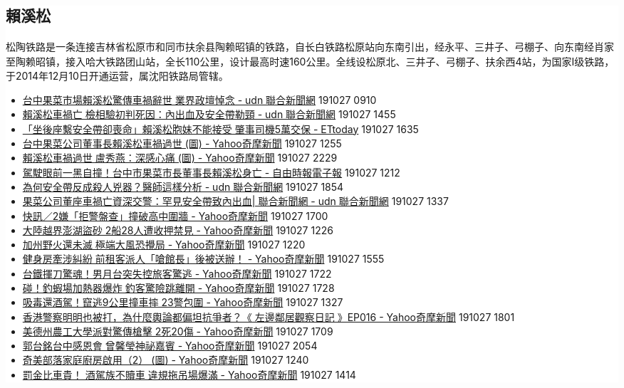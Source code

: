 ## 賴溪松

松陶铁路是一条连接吉林省松原市和同市扶余县陶赖昭镇的铁路，自长白铁路松原站向东南引出，经永平、三井子、弓棚子、向东南经肖家至陶赖昭镇，接入哈大铁路团山站，全长110公里，设计最高时速160公里。全线设松原北、三井子、弓棚子、扶余西4站，为国家I级铁路，于2014年12月10日开通运营，属沈阳铁路局管辖。
- [台中果菜市場賴溪松驚傳車禍辭世 業界政壇悼念 - udn 聯合新聞網](https://udn.com/news/story/7321/4128279 "台中果菜市場賴溪松驚傳車禍辭世 業界政壇悼念 - udn 聯合新聞網") 191027 0910
- [賴溪松車禍亡 檢相驗初判死因：內出血及安全帶勒頸 - udn 聯合新聞網](https://udn.com/news/story/7320/4128701 "賴溪松車禍亡 檢相驗初判死因：內出血及安全帶勒頸 - udn 聯合新聞網") 191027 1455
- [「坐後座繫安全帶卻喪命」賴溪松胞妹不能接受 肇事司機5萬交保 - ETtoday](https://www.ettoday.net/news/20191027/1566403.htm "「坐後座繫安全帶卻喪命」賴溪松胞妹不能接受 肇事司機5萬交保 - ETtoday") 191027 1635
- [台中果菜公司董事長賴溪松車禍過世 (圖) - Yahoo奇摩新聞](https://tw.news.yahoo.com/%E5%8F%B0%E4%B8%AD%E6%9E%9C%E8%8F%9C%E5%85%AC%E5%8F%B8%E8%91%A3%E4%BA%8B%E9%95%B7%E8%B3%B4%E6%BA%AA%E6%9D%BE%E8%BB%8A%E7%A6%8D%E9%81%8E%E4%B8%96-%E5%9C%96-045515579.html "台中果菜公司董事長賴溪松車禍過世 (圖) - Yahoo奇摩新聞") 191027 1255
- [賴溪松車禍過世 盧秀燕：深感心痛 (圖) - Yahoo奇摩新聞](https://tw.news.yahoo.com/%E8%B3%B4%E6%BA%AA%E6%9D%BE%E8%BB%8A%E7%A6%8D%E9%81%8E%E4%B8%96-%E7%9B%A7%E7%A7%80%E7%87%95-%E6%B7%B1%E6%84%9F%E5%BF%83%E7%97%9B-%E5%9C%96-142925167.html "賴溪松車禍過世 盧秀燕：深感心痛 (圖) - Yahoo奇摩新聞") 191027 2229
- [駕駛眼前一黑自撞！台中市果菜市長董事長賴溪松身亡 - 自由時報電子報](https://news.ltn.com.tw/news/society/breakingnews/2958847 "駕駛眼前一黑自撞！台中市果菜市長董事長賴溪松身亡 - 自由時報電子報") 191027 1212
- [為何安全帶反成殺人兇器？醫師這樣分析 - udn 聯合新聞網](https://udn.com/news/story/7320/4129001 "為何安全帶反成殺人兇器？醫師這樣分析 - udn 聯合新聞網") 191027 1854
- [果菜公司董座車禍亡資深交警：罕見安全帶致內出血| 聯合新聞網 - udn 聯合新聞網](https://udn.com/news/story/7320/4128600 "果菜公司董座車禍亡資深交警：罕見安全帶致內出血| 聯合新聞網 - udn 聯合新聞網") 191027 1337
- [快訊／2嫌「拒警盤查」撞破高中圍牆 - Yahoo奇摩新聞](https://tw.news.yahoo.com/%E5%BF%AB%E8%A8%8A-2%E5%AB%8C-%E6%8B%92%E8%AD%A6%E7%9B%A4%E6%9F%A5-%E6%92%9E%E7%A0%B4%E9%AB%98%E4%B8%AD%E5%9C%8D%E7%89%86-090041473.html "快訊／2嫌「拒警盤查」撞破高中圍牆 - Yahoo奇摩新聞") 191027 1700
- [大陸越界澎湖盜砂 2船28人遭收押禁見 - Yahoo奇摩新聞](https://tw.news.yahoo.com/video/%E5%A4%A7%E9%99%B8%E8%B6%8A%E7%95%8C%E6%BE%8E%E6%B9%96%E7%9B%9C%E7%A0%82-2%E8%88%B928%E4%BA%BA%E9%81%AD%E6%94%B6%E6%8A%BC%E7%A6%81%E8%A6%8B-041255027.html "大陸越界澎湖盜砂 2船28人遭收押禁見 - Yahoo奇摩新聞") 191027 1226
- [加州野火還未滅 極端大風恐攪局 - Yahoo奇摩新聞](https://tw.news.yahoo.com/%E5%8A%A0%E5%B7%9E%E9%87%8E%E7%81%AB%E9%82%84%E6%9C%AA%E6%BB%85-%E6%A5%B5%E7%AB%AF%E5%A4%A7%E9%A2%A8%E6%81%90%E6%94%AA%E5%B1%80-042042185.html "加州野火還未滅 極端大風恐攪局 - Yahoo奇摩新聞") 191027 1220
- [健身房牽涉糾紛 前租客派人「嗆館長」後被送辦！ - Yahoo奇摩新聞](https://tw.news.yahoo.com/video/%E5%81%A5%E8%BA%AB%E6%88%BF%E7%89%BD%E6%B6%89%E7%B3%BE%E7%B4%9B-%E5%89%8D%E7%A7%9F%E5%AE%A2%E6%B4%BE%E4%BA%BA-%E5%97%86%E9%A4%A8%E9%95%B7-%E5%BE%8C%E8%A2%AB%E9%80%81%E8%BE%A6-075529785.html "健身房牽涉糾紛 前租客派人「嗆館長」後被送辦！ - Yahoo奇摩新聞") 191027 1555
- [台鐵揮刀驚魂！男月台突失控旅客驚逃 - Yahoo奇摩新聞](https://tw.news.yahoo.com/video/%E5%8F%B0%E9%90%B5%E6%8F%AE%E5%88%80%E9%A9%9A%E9%AD%82-%E7%94%B7%E6%9C%88%E5%8F%B0%E7%AA%81%E5%A4%B1%E6%8E%A7%E6%97%85%E5%AE%A2%E9%A9%9A%E9%80%83-092219823.html "台鐵揮刀驚魂！男月台突失控旅客驚逃 - Yahoo奇摩新聞") 191027 1722
- [碰！釣蝦場加熱器爆炸 釣客驚險跳離開 - Yahoo奇摩新聞](https://tw.news.yahoo.com/video/%E7%A2%B0-%E9%87%A3%E8%9D%A6%E5%A0%B4%E5%8A%A0%E7%86%B1%E5%99%A8%E7%88%86%E7%82%B8-%E9%87%A3%E5%AE%A2%E9%A9%9A%E9%9A%AA%E8%B7%B3%E9%9B%A2%E9%96%8B-092814879.html "碰！釣蝦場加熱器爆炸 釣客驚險跳離開 - Yahoo奇摩新聞") 191027 1728
- [吸毒還酒駕！竄逃9公里撞車摔 23警包圍 - Yahoo奇摩新聞](https://tw.news.yahoo.com/video/%E5%90%B8%E6%AF%92%E9%82%84%E9%85%92%E9%A7%95-%E7%AB%84%E9%80%839%E5%85%AC%E9%87%8C%E6%92%9E%E8%BB%8A%E6%91%94-23%E8%AD%A6%E5%8C%85%E5%9C%8D-052733132.html "吸毒還酒駕！竄逃9公里撞車摔 23警包圍 - Yahoo奇摩新聞") 191027 1327
- [香港警察明明也被打，為什麼輿論都偏坦抗爭者？《 左邊鄰居觀察日記 》EP016 - Yahoo奇摩新聞](https://tw.news.yahoo.com/video/%E9%A6%99%E6%B8%AF%E8%AD%A6%E5%AF%9F%E6%98%8E%E6%98%8E%E4%B9%9F%E8%A2%AB%E6%89%93-%E7%82%BA%E4%BB%80%E9%BA%BC%E8%BC%BF%E8%AB%96%E9%83%BD%E5%81%8F%E5%9D%A6%E6%8A%97%E7%88%AD%E8%80%85-%E5%B7%A6%E9%82%8A%E9%84%B0%E5%B1%85%E8%A7%80%E5%AF%9F%E6%97%A5%E8%A8%98-ep016-100153081.html "香港警察明明也被打，為什麼輿論都偏坦抗爭者？《 左邊鄰居觀察日記 》EP016 - Yahoo奇摩新聞") 191027 1801
- [美德州農工大學派對驚傳槍擊 2死20傷 - Yahoo奇摩新聞](https://tw.news.yahoo.com/%E7%BE%8E%E5%BE%B7%E5%B7%9E%E8%BE%B2%E5%B7%A5%E5%A4%A7%E5%AD%B8%E6%B4%BE%E5%B0%8D%E9%A9%9A%E5%82%B3%E6%A7%8D%E6%93%8A-2%E6%AD%BB20%E5%82%B7-090954902.html "美德州農工大學派對驚傳槍擊 2死20傷 - Yahoo奇摩新聞") 191027 1709
- [郭台銘台中感恩會 曾馨瑩神祕嘉賓 - Yahoo奇摩新聞](https://tw.news.yahoo.com/video/%E9%83%AD%E5%8F%B0%E9%8A%98%E5%8F%B0%E4%B8%AD%E6%84%9F%E6%81%A9%E6%9C%83-%E6%9B%BE%E9%A6%A8%E7%91%A9%E7%A5%9E%E7%A5%95%E5%98%89%E8%B3%93-125400568.html "郭台銘台中感恩會 曾馨瑩神祕嘉賓 - Yahoo奇摩新聞") 191027 2054
- [奇美部落家庭廚房啟用（2） (圖) - Yahoo奇摩新聞](https://tw.news.yahoo.com/%E5%A5%87%E7%BE%8E%E9%83%A8%E8%90%BD%E5%AE%B6%E5%BA%AD%E5%BB%9A%E6%88%BF%E5%95%9F%E7%94%A8-2-%E5%9C%96-044015220.html "奇美部落家庭廚房啟用（2） (圖) - Yahoo奇摩新聞") 191027 1240
- [罰金比車貴！ 酒駕族不贖車 違規拖吊場爆滿 - Yahoo奇摩新聞](https://tw.news.yahoo.com/video/%E7%BD%B0%E9%87%91%E6%AF%94%E8%BB%8A%E8%B2%B4-%E9%85%92%E9%A7%95%E6%97%8F%E4%B8%8D%E8%B4%96%E8%BB%8A-%E9%81%95%E8%A6%8F%E6%8B%96%E5%90%8A%E5%A0%B4%E7%88%86%E6%BB%BF-055355816.html "罰金比車貴！ 酒駕族不贖車 違規拖吊場爆滿 - Yahoo奇摩新聞") 191027 1414
